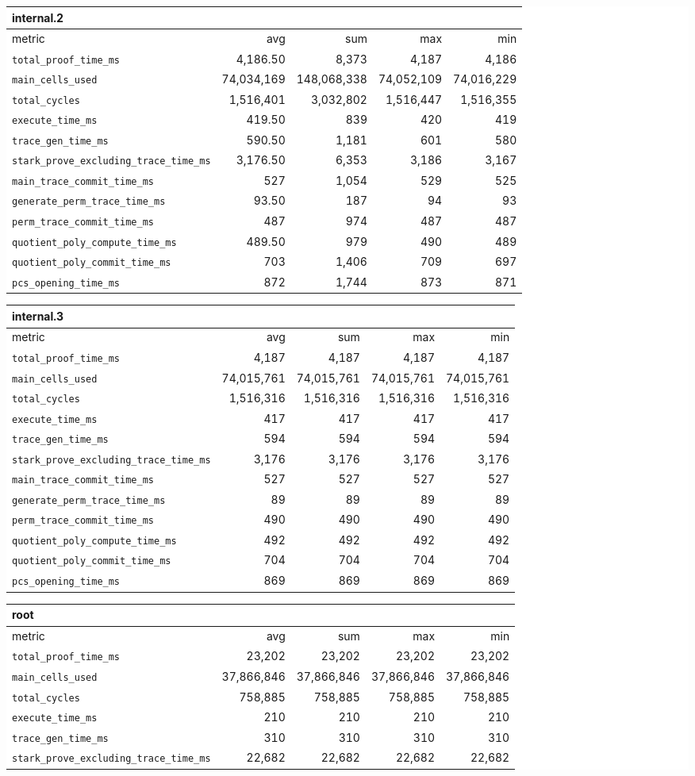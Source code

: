 | internal.2 |||||
|:---|---:|---:|---:|---:|
|metric|avg|sum|max|min|
| `total_proof_time_ms ` |  4,186.50 |  8,373 |  4,187 |  4,186 |
| `main_cells_used     ` |  74,034,169 |  148,068,338 |  74,052,109 |  74,016,229 |
| `total_cycles        ` |  1,516,401 |  3,032,802 |  1,516,447 |  1,516,355 |
| `execute_time_ms     ` |  419.50 |  839 |  420 |  419 |
| `trace_gen_time_ms   ` |  590.50 |  1,181 |  601 |  580 |
| `stark_prove_excluding_trace_time_ms` |  3,176.50 |  6,353 |  3,186 |  3,167 |
| `main_trace_commit_time_ms` |  527 |  1,054 |  529 |  525 |
| `generate_perm_trace_time_ms` |  93.50 |  187 |  94 |  93 |
| `perm_trace_commit_time_ms` |  487 |  974 |  487 |  487 |
| `quotient_poly_compute_time_ms` |  489.50 |  979 |  490 |  489 |
| `quotient_poly_commit_time_ms` |  703 |  1,406 |  709 |  697 |
| `pcs_opening_time_ms ` |  872 |  1,744 |  873 |  871 |

| internal.3 |||||
|:---|---:|---:|---:|---:|
|metric|avg|sum|max|min|
| `total_proof_time_ms ` |  4,187 |  4,187 |  4,187 |  4,187 |
| `main_cells_used     ` |  74,015,761 |  74,015,761 |  74,015,761 |  74,015,761 |
| `total_cycles        ` |  1,516,316 |  1,516,316 |  1,516,316 |  1,516,316 |
| `execute_time_ms     ` |  417 |  417 |  417 |  417 |
| `trace_gen_time_ms   ` |  594 |  594 |  594 |  594 |
| `stark_prove_excluding_trace_time_ms` |  3,176 |  3,176 |  3,176 |  3,176 |
| `main_trace_commit_time_ms` |  527 |  527 |  527 |  527 |
| `generate_perm_trace_time_ms` |  89 |  89 |  89 |  89 |
| `perm_trace_commit_time_ms` |  490 |  490 |  490 |  490 |
| `quotient_poly_compute_time_ms` |  492 |  492 |  492 |  492 |
| `quotient_poly_commit_time_ms` |  704 |  704 |  704 |  704 |
| `pcs_opening_time_ms ` |  869 |  869 |  869 |  869 |

| root |||||
|:---|---:|---:|---:|---:|
|metric|avg|sum|max|min|
| `total_proof_time_ms ` |  23,202 |  23,202 |  23,202 |  23,202 |
| `main_cells_used     ` |  37,866,846 |  37,866,846 |  37,866,846 |  37,866,846 |
| `total_cycles        ` |  758,885 |  758,885 |  758,885 |  758,885 |
| `execute_time_ms     ` |  210 |  210 |  210 |  210 |
| `trace_gen_time_ms   ` |  310 |  310 |  310 |  310 |
| `stark_prove_excluding_trace_time_ms` |  22,682 |  22,682 |  22,682 |  22,682 |